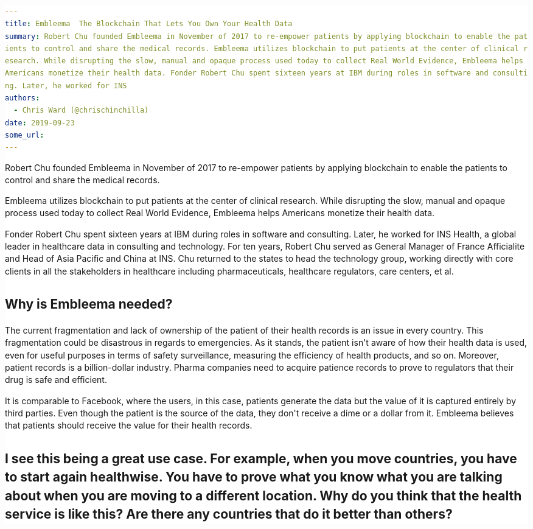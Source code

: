 ```yaml
---
title: Embleema  The Blockchain That Lets You Own Your Health Data
summary: Robert Chu founded Embleema in November of 2017 to re-empower patients by applying blockchain to enable the patients to control and share the medical records. Embleema utilizes blockchain to put patients at the center of clinical research. While disrupting the slow, manual and opaque process used today to collect Real World Evidence, Embleema helps Americans monetize their health data. Fonder Robert Chu spent sixteen years at IBM during roles in software and consulting. Later, he worked for INS
authors:
  - Chris Ward (@chrischinchilla)
date: 2019-09-23
some_url: 
---
```


Robert Chu founded Embleema in November of 2017 to re-empower patients by applying blockchain to enable the patients to control and share the medical records.

Embleema utilizes blockchain to put patients at the center of clinical research. While disrupting the slow, manual and opaque process used today to collect Real World Evidence, Embleema helps Americans monetize their health data.

Fonder Robert Chu spent sixteen years at IBM during roles in software and consulting. Later, he worked for INS Health, a global leader in healthcare data in consulting and technology. For ten years, Robert Chu served as General Manager of France Afficialite and Head of Asia Pacific and China at INS. Chu returned to the states to head the technology group, working directly with core clients in all the stakeholders in healthcare including pharmaceuticals, healthcare regulators, care centers, et al.

<iframe frameborder="0" height="102px" scrolling="no" src="https://anchor.fm/theweeklysqueak/embed/episodes/Monetising-Health-Data-on-the-Blockchain-with-Embleema-e2l6ct/a-a6nbb9" width="400px"></iframe>

## Why is Embleema needed?

The current fragmentation and lack of ownership of the patient of their health records is an issue in every country. This fragmentation could be disastrous in regards to emergencies. As it stands, the patient isn't aware of how their health data is used, even for useful purposes in terms of safety surveillance, measuring the efficiency of health products, and so on. Moreover, patient records is a billion-dollar industry. Pharma companies need to acquire patience records to prove to regulators that their drug is safe and efficient.

It is comparable to Facebook, where the users, in this case, patients generate the data but the value of it is captured entirely by third parties. Even though the patient is the source of the data, they don't receive a dime or a dollar from it. Embleema believes that patients should receive the value for their health records.

## I see this being a great use case. For example, when you move countries, you have to start again healthwise. You have to prove what you know what you are talking about when you are moving to a different location. Why do you think that the health service is like this? Are there any countries that do it better than others?
